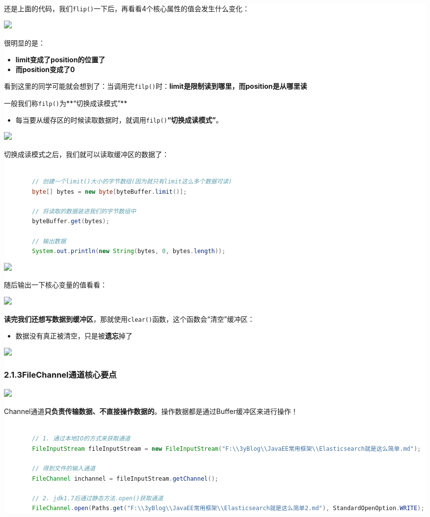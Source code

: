 
还是上面的代码，我们`flip()`一下后，再看看4个核心属性的值会发生什么变化：

![](https://user-gold-cdn.xitu.io/2018/5/14/1635dac5c73b4879?w=956&h=259&f=png&s=10180)

很明显的是：

- **limit变成了position的位置了**
- **而position变成了0**


看到这里的同学可能就会想到了：当调用完`filp()`时：**limit是限制读到哪里，而position是从哪里读**

一般我们称`filp()`为**“切换成读模式”**

- 每当要从缓存区的时候读取数据时，就调用`filp()`**“切换成读模式”**。


![](https://user-gold-cdn.xitu.io/2018/5/14/1635dac615070624?w=531&h=340&f=png&s=8547)

切换成读模式之后，我们就可以读取缓冲区的数据了：

```java

        // 创建一个limit()大小的字节数组(因为就只有limit这么多个数据可读)
        byte[] bytes = new byte[byteBuffer.limit()];

        // 将读取的数据装进我们的字节数组中
        byteBuffer.get(bytes);

        // 输出数据
        System.out.println(new String(bytes, 0, bytes.length));

```

![](https://i.imgur.com/PjUImj4.png)


随后输出一下核心变量的值看看：

![](https://user-gold-cdn.xitu.io/2018/5/14/1635dac65245b0bc?w=995&h=328&f=png&s=12252)

**读完我们还想写数据到缓冲区**，那就使用`clear()`函数，这个函数会“清空”缓冲区：

- 数据没有真正被清空，只是被**遗忘**掉了


![](https://i.imgur.com/A3uBGZo.png)


### 2.1.3FileChannel通道核心要点 ###

![](https://i.imgur.com/8qQ8iH0.png)

Channel通道**只负责传输数据、不直接操作数据的**。操作数据都是通过Buffer缓冲区来进行操作！

```java

        // 1. 通过本地IO的方式来获取通道
        FileInputStream fileInputStream = new FileInputStream("F:\\3yBlog\\JavaEE常用框架\\Elasticsearch就是这么简单.md");

        // 得到文件的输入通道
        FileChannel inchannel = fileInputStream.getChannel();

        // 2. jdk1.7后通过静态方法.open()获取通道
        FileChannel.open(Paths.get("F:\\3yBlog\\JavaEE常用框架\\Elasticsearch就是这么简单2.md"), StandardOpenOption.WRITE);
```
